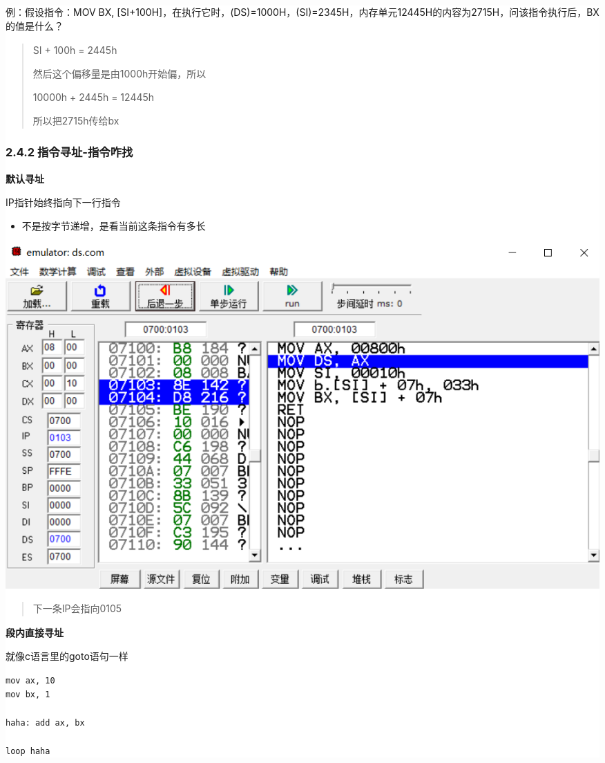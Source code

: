 例：假设指令：MOV BX, [SI+100H]，在执行它时，(DS)=1000H，(SI)=2345H，内存单元12445H的内容为2715H，问该指令执⾏后，BX的值是什么？

> SI + 100h = 2445h
>
> 然后这个偏移量是由1000h开始偏，所以
>
> 10000h + 2445h = 12445h
>
> 所以把2715h传给bx

### 2.4.2 指令寻址-指令咋找

**默认寻址**

IP指针始终指向下一行指令

* 不是按字节递增，是看当前这条指令有多长

![img](img/ip.png)

  > 下一条IP会指向0105

**段内直接寻址**

就像c语言里的goto语句一样

```assembly
mov ax, 10
mov bx, 1

haha: add ax, bx

loop haha
```
